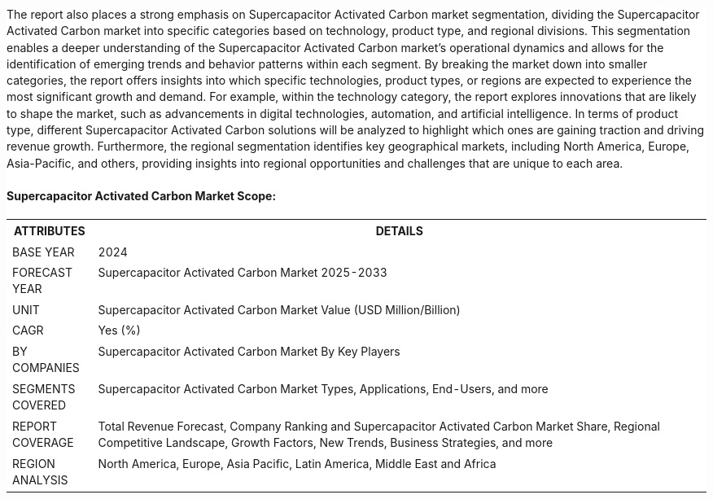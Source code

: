 The report also places a strong emphasis on Supercapacitor Activated Carbon market segmentation, dividing the Supercapacitor Activated Carbon market into specific categories based on technology, product type, and regional divisions. This segmentation enables a deeper understanding of the Supercapacitor Activated Carbon market’s operational dynamics and allows for the identification of emerging trends and behavior patterns within each segment. By breaking the market down into smaller categories, the report offers insights into which specific technologies, product types, or regions are expected to experience the most significant growth and demand. For example, within the technology category, the report explores innovations that are likely to shape the market, such as advancements in digital technologies, automation, and artificial intelligence. In terms of product type, different Supercapacitor Activated Carbon solutions will be analyzed to highlight which ones are gaining traction and driving revenue growth. Furthermore, the regional segmentation identifies key geographical markets, including North America, Europe, Asia-Pacific, and others, providing insights into regional opportunities and challenges that are unique to each area.

<h4>Supercapacitor Activated Carbon Market Scope:</h4>
<table>
<tr>
<th>ATTRIBUTES</th>
<th>DETAILS</th>
</tr>
<tr>
<td>BASE YEAR</td>
<td>2024</td>
</tr>
<tr>
<td>FORECAST YEAR</td>
<td>Supercapacitor Activated Carbon Market 2025-2033</td>
</tr>
<tr>
<td>UNIT</td>
<td>Supercapacitor Activated Carbon Market Value (USD Million/Billion)</td>
<tr>
<td>CAGR</td>
<td>Yes (%)</td>
</tr>
</tr>
<tr>
<td>BY COMPANIES</td>
<td>Supercapacitor Activated Carbon Market By Key Players</td>
</tr>
<tr>
<td>SEGMENTS COVERED</td>
<td>Supercapacitor Activated Carbon Market Types, Applications, End-Users, and more</td>
</tr>
<tr>
<td>REPORT COVERAGE</td>
<td>Total Revenue Forecast, Company Ranking and Supercapacitor Activated Carbon Market Share, Regional Competitive Landscape, Growth Factors, New Trends, Business Strategies, and more</td>
</tr>
<tr>
<td>REGION ANALYSIS</td>
<td>North America, Europe, Asia Pacific, Latin America, Middle East and Africa</td>
</tr>
</table>
